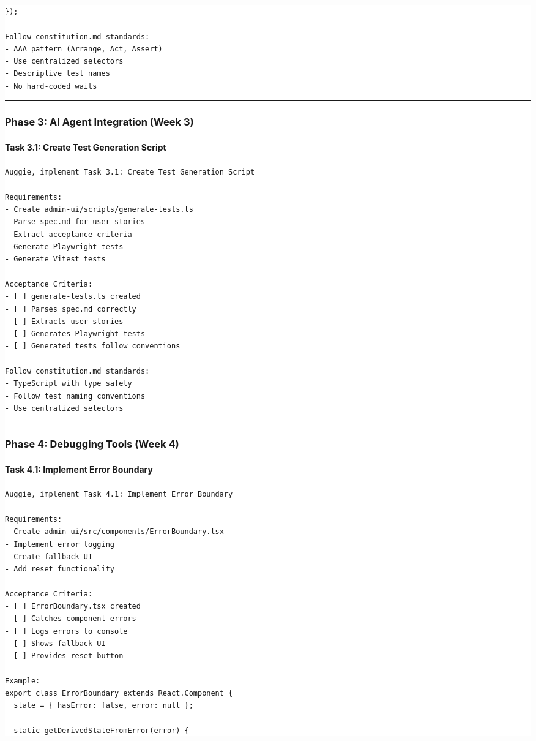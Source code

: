 ```
});

Follow constitution.md standards:
- AAA pattern (Arrange, Act, Assert)
- Use centralized selectors
- Descriptive test names
- No hard-coded waits
```

---

### Phase 3: AI Agent Integration (Week 3)

#### Task 3.1: Create Test Generation Script

```
Auggie, implement Task 3.1: Create Test Generation Script

Requirements:
- Create admin-ui/scripts/generate-tests.ts
- Parse spec.md for user stories
- Extract acceptance criteria
- Generate Playwright tests
- Generate Vitest tests

Acceptance Criteria:
- [ ] generate-tests.ts created
- [ ] Parses spec.md correctly
- [ ] Extracts user stories
- [ ] Generates Playwright tests
- [ ] Generated tests follow conventions

Follow constitution.md standards:
- TypeScript with type safety
- Follow test naming conventions
- Use centralized selectors
```

---

### Phase 4: Debugging Tools (Week 4)

#### Task 4.1: Implement Error Boundary

```
Auggie, implement Task 4.1: Implement Error Boundary

Requirements:
- Create admin-ui/src/components/ErrorBoundary.tsx
- Implement error logging
- Create fallback UI
- Add reset functionality

Acceptance Criteria:
- [ ] ErrorBoundary.tsx created
- [ ] Catches component errors
- [ ] Logs errors to console
- [ ] Shows fallback UI
- [ ] Provides reset button

Example:
export class ErrorBoundary extends React.Component {
  state = { hasError: false, error: null };
  
  static getDerivedStateFromError(error) {
```